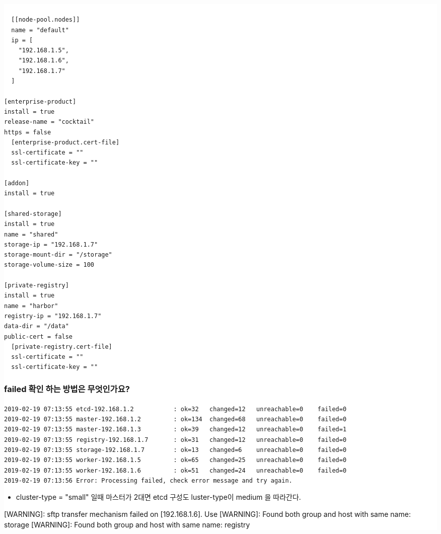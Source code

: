 ```

  [[node-pool.nodes]]
  name = "default"
  ip = [
    "192.168.1.5",
    "192.168.1.6",
    "192.168.1.7"
  ]

[enterprise-product]
install = true
release-name = "cocktail"
https = false
  [enterprise-product.cert-file]
  ssl-certificate = ""
  ssl-certificate-key = ""

[addon]
install = true

[shared-storage]
install = true
name = "shared"
storage-ip = "192.168.1.7"
storage-mount-dir = "/storage"
storage-volume-size = 100

[private-registry]
install = true
name = "harbor"
registry-ip = "192.168.1.7"
data-dir = "/data"
public-cert = false
  [private-registry.cert-file]
  ssl-certificate = ""
  ssl-certificate-key = ""
```

### failed 확인 하는 방법은 무엇인가요?

```
2019-02-19 07:13:55 etcd-192.168.1.2           : ok=32   changed=12   unreachable=0    failed=0
2019-02-19 07:13:55 master-192.168.1.2         : ok=134  changed=68   unreachable=0    failed=0
2019-02-19 07:13:55 master-192.168.1.3         : ok=39   changed=12   unreachable=0    failed=1
2019-02-19 07:13:55 registry-192.168.1.7       : ok=31   changed=12   unreachable=0    failed=0
2019-02-19 07:13:55 storage-192.168.1.7        : ok=13   changed=6    unreachable=0    failed=0
2019-02-19 07:13:55 worker-192.168.1.5         : ok=65   changed=25   unreachable=0    failed=0
2019-02-19 07:13:55 worker-192.168.1.6         : ok=51   changed=24   unreachable=0    failed=0
2019-02-19 07:13:56 Error: Processing failed, check error message and try again.
```

* cluster-type = "small" 일때 마스터가 2대면 etcd 구성도 luster-type이 medium 을 따라간다.


[WARNING]: sftp transfer mechanism failed on [192.168.1.6]. Use
[WARNING]: Found both group and host with same name: storage
[WARNING]: Found both group and host with same name: registry